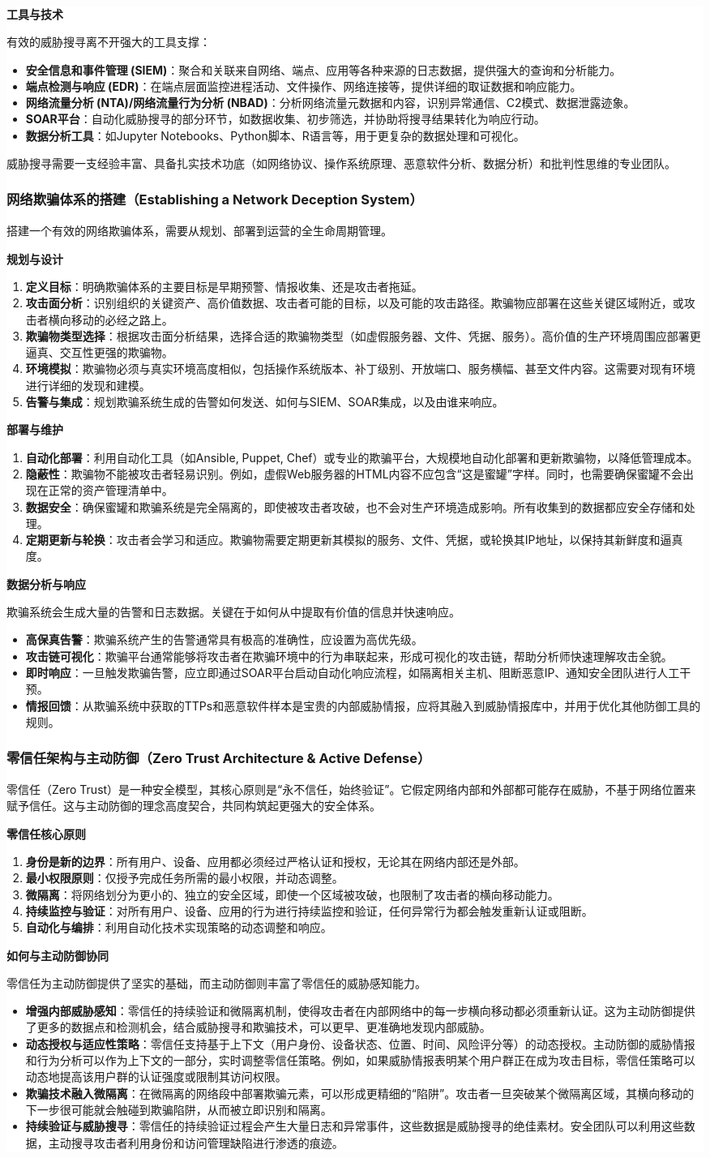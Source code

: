 **工具与技术**

有效的威胁搜寻离不开强大的工具支撑：

*   **安全信息和事件管理 (SIEM)**：聚合和关联来自网络、端点、应用等各种来源的日志数据，提供强大的查询和分析能力。
*   **端点检测与响应 (EDR)**：在端点层面监控进程活动、文件操作、网络连接等，提供详细的取证数据和响应能力。
*   **网络流量分析 (NTA)/网络流量行为分析 (NBAD)**：分析网络流量元数据和内容，识别异常通信、C2模式、数据泄露迹象。
*   **SOAR平台**：自动化威胁搜寻的部分环节，如数据收集、初步筛选，并协助将搜寻结果转化为响应行动。
*   **数据分析工具**：如Jupyter Notebooks、Python脚本、R语言等，用于更复杂的数据处理和可视化。

威胁搜寻需要一支经验丰富、具备扎实技术功底（如网络协议、操作系统原理、恶意软件分析、数据分析）和批判性思维的专业团队。

### 网络欺骗体系的搭建（Establishing a Network Deception System）

搭建一个有效的网络欺骗体系，需要从规划、部署到运营的全生命周期管理。

**规划与设计**

1.  **定义目标**：明确欺骗体系的主要目标是早期预警、情报收集、还是攻击者拖延。
2.  **攻击面分析**：识别组织的关键资产、高价值数据、攻击者可能的目标，以及可能的攻击路径。欺骗物应部署在这些关键区域附近，或攻击者横向移动的必经之路上。
3.  **欺骗物类型选择**：根据攻击面分析结果，选择合适的欺骗物类型（如虚假服务器、文件、凭据、服务）。高价值的生产环境周围应部署更逼真、交互性更强的欺骗物。
4.  **环境模拟**：欺骗物必须与真实环境高度相似，包括操作系统版本、补丁级别、开放端口、服务横幅、甚至文件内容。这需要对现有环境进行详细的发现和建模。
5.  **告警与集成**：规划欺骗系统生成的告警如何发送、如何与SIEM、SOAR集成，以及由谁来响应。

**部署与维护**

1.  **自动化部署**：利用自动化工具（如Ansible, Puppet, Chef）或专业的欺骗平台，大规模地自动化部署和更新欺骗物，以降低管理成本。
2.  **隐蔽性**：欺骗物不能被攻击者轻易识别。例如，虚假Web服务器的HTML内容不应包含“这是蜜罐”字样。同时，也需要确保蜜罐不会出现在正常的资产管理清单中。
3.  **数据安全**：确保蜜罐和欺骗系统是完全隔离的，即使被攻击者攻破，也不会对生产环境造成影响。所有收集到的数据都应安全存储和处理。
4.  **定期更新与轮换**：攻击者会学习和适应。欺骗物需要定期更新其模拟的服务、文件、凭据，或轮换其IP地址，以保持其新鲜度和逼真度。

**数据分析与响应**

欺骗系统会生成大量的告警和日志数据。关键在于如何从中提取有价值的信息并快速响应。

*   **高保真告警**：欺骗系统产生的告警通常具有极高的准确性，应设置为高优先级。
*   **攻击链可视化**：欺骗平台通常能够将攻击者在欺骗环境中的行为串联起来，形成可视化的攻击链，帮助分析师快速理解攻击全貌。
*   **即时响应**：一旦触发欺骗告警，应立即通过SOAR平台启动自动化响应流程，如隔离相关主机、阻断恶意IP、通知安全团队进行人工干预。
*   **情报回馈**：从欺骗系统中获取的TTPs和恶意软件样本是宝贵的内部威胁情报，应将其融入到威胁情报库中，并用于优化其他防御工具的规则。

### 零信任架构与主动防御（Zero Trust Architecture & Active Defense）

零信任（Zero Trust）是一种安全模型，其核心原则是“永不信任，始终验证”。它假定网络内部和外部都可能存在威胁，不基于网络位置来赋予信任。这与主动防御的理念高度契合，共同构筑起更强大的安全体系。

**零信任核心原则**

1.  **身份是新的边界**：所有用户、设备、应用都必须经过严格认证和授权，无论其在网络内部还是外部。
2.  **最小权限原则**：仅授予完成任务所需的最小权限，并动态调整。
3.  **微隔离**：将网络划分为更小的、独立的安全区域，即使一个区域被攻破，也限制了攻击者的横向移动能力。
4.  **持续监控与验证**：对所有用户、设备、应用的行为进行持续监控和验证，任何异常行为都会触发重新认证或阻断。
5.  **自动化与编排**：利用自动化技术实现策略的动态调整和响应。

**如何与主动防御协同**

零信任为主动防御提供了坚实的基础，而主动防御则丰富了零信任的威胁感知能力。

*   **增强内部威胁感知**：零信任的持续验证和微隔离机制，使得攻击者在内部网络中的每一步横向移动都必须重新认证。这为主动防御提供了更多的数据点和检测机会，结合威胁搜寻和欺骗技术，可以更早、更准确地发现内部威胁。
*   **动态授权与适应性策略**：零信任支持基于上下文（用户身份、设备状态、位置、时间、风险评分等）的动态授权。主动防御的威胁情报和行为分析可以作为上下文的一部分，实时调整零信任策略。例如，如果威胁情报表明某个用户群正在成为攻击目标，零信任策略可以动态地提高该用户群的认证强度或限制其访问权限。
*   **欺骗技术融入微隔离**：在微隔离的网络段中部署欺骗元素，可以形成更精细的“陷阱”。攻击者一旦突破某个微隔离区域，其横向移动的下一步很可能就会触碰到欺骗陷阱，从而被立即识别和隔离。
*   **持续验证与威胁搜寻**：零信任的持续验证过程会产生大量日志和异常事件，这些数据是威胁搜寻的绝佳素材。安全团队可以利用这些数据，主动搜寻攻击者利用身份和访问管理缺陷进行渗透的痕迹。
